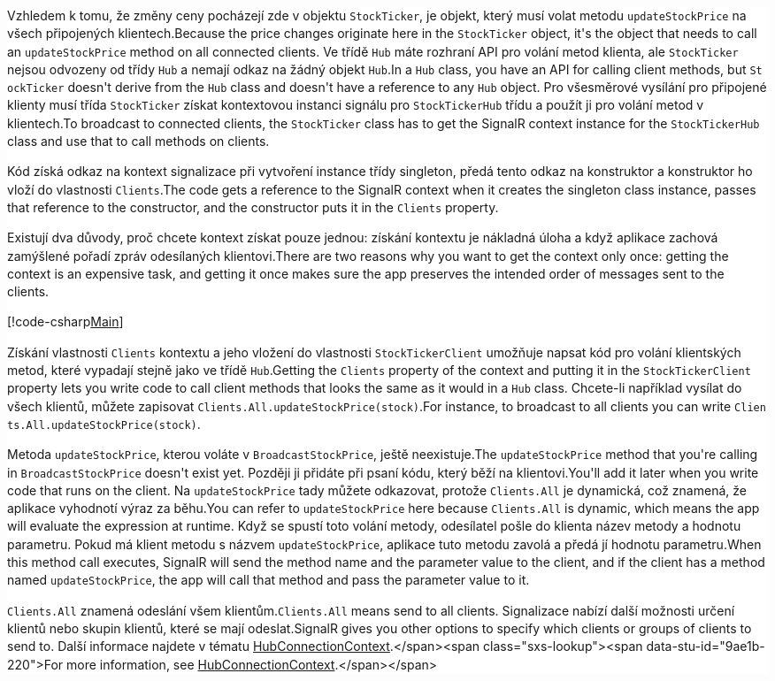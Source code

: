 <span data-ttu-id="9ae1b-207">Vzhledem k tomu, že změny ceny pocházejí zde v objektu `StockTicker`, je objekt, který musí volat metodu `updateStockPrice` na všech připojených klientech.</span><span class="sxs-lookup"><span data-stu-id="9ae1b-207">Because the price changes originate here in the `StockTicker` object, it's the object that needs to call an `updateStockPrice` method on all connected clients.</span></span> <span data-ttu-id="9ae1b-208">Ve třídě `Hub` máte rozhraní API pro volání metod klienta, ale `StockTicker` nejsou odvozeny od třídy `Hub` a nemají odkaz na žádný objekt `Hub`.</span><span class="sxs-lookup"><span data-stu-id="9ae1b-208">In a `Hub` class, you have an API for calling client methods, but `StockTicker` doesn't derive from the `Hub` class and doesn't have a reference to any `Hub` object.</span></span> <span data-ttu-id="9ae1b-209">Pro všesměrové vysílání pro připojené klienty musí třída `StockTicker` získat kontextovou instanci signálu pro `StockTickerHub` třídu a použít ji pro volání metod v klientech.</span><span class="sxs-lookup"><span data-stu-id="9ae1b-209">To broadcast to connected clients, the `StockTicker` class has to get the SignalR context instance for the `StockTickerHub` class and use that to call methods on clients.</span></span>

<span data-ttu-id="9ae1b-210">Kód získá odkaz na kontext signalizace při vytvoření instance třídy singleton, předá tento odkaz na konstruktor a konstruktor ho vloží do vlastnosti `Clients`.</span><span class="sxs-lookup"><span data-stu-id="9ae1b-210">The code gets a reference to the SignalR context when it creates the singleton class instance, passes that reference to the constructor, and the constructor puts it in the `Clients` property.</span></span>

<span data-ttu-id="9ae1b-211">Existují dva důvody, proč chcete kontext získat pouze jednou: získání kontextu je nákladná úloha a když aplikace zachová zamýšlené pořadí zpráv odesílaných klientovi.</span><span class="sxs-lookup"><span data-stu-id="9ae1b-211">There are two reasons why you want to get the context only once: getting the context is an expensive task, and getting it once makes sure the app preserves the intended order of messages sent to the clients.</span></span>

[!code-csharp[Main](tutorial-server-broadcast-with-signalr/samples/sample9.cs)]

<span data-ttu-id="9ae1b-212">Získání vlastnosti `Clients` kontextu a jeho vložení do vlastnosti `StockTickerClient` umožňuje napsat kód pro volání klientských metod, které vypadají stejně jako ve třídě `Hub`.</span><span class="sxs-lookup"><span data-stu-id="9ae1b-212">Getting the `Clients` property of the context and putting it in the `StockTickerClient` property lets you write code to call client methods that looks the same as it would in a `Hub` class.</span></span> <span data-ttu-id="9ae1b-213">Chcete-li například vysílat do všech klientů, můžete zapisovat `Clients.All.updateStockPrice(stock)`.</span><span class="sxs-lookup"><span data-stu-id="9ae1b-213">For instance, to broadcast to all clients you can write `Clients.All.updateStockPrice(stock)`.</span></span>

<span data-ttu-id="9ae1b-214">Metoda `updateStockPrice`, kterou voláte v `BroadcastStockPrice`, ještě neexistuje.</span><span class="sxs-lookup"><span data-stu-id="9ae1b-214">The `updateStockPrice` method that you're calling in `BroadcastStockPrice` doesn't exist yet.</span></span> <span data-ttu-id="9ae1b-215">Později ji přidáte při psaní kódu, který běží na klientovi.</span><span class="sxs-lookup"><span data-stu-id="9ae1b-215">You'll add it later when you write code that runs on the client.</span></span> <span data-ttu-id="9ae1b-216">Na `updateStockPrice` tady můžete odkazovat, protože `Clients.All` je dynamická, což znamená, že aplikace vyhodnotí výraz za běhu.</span><span class="sxs-lookup"><span data-stu-id="9ae1b-216">You can refer to `updateStockPrice` here because `Clients.All` is dynamic, which means the app will evaluate the expression at runtime.</span></span> <span data-ttu-id="9ae1b-217">Když se spustí toto volání metody, odesílatel pošle do klienta název metody a hodnotu parametru. Pokud má klient metodu s názvem `updateStockPrice`, aplikace tuto metodu zavolá a předá jí hodnotu parametru.</span><span class="sxs-lookup"><span data-stu-id="9ae1b-217">When this method call executes, SignalR will send the method name and the parameter value to the client, and if the client has a method named `updateStockPrice`, the app will call that method and pass the parameter value to it.</span></span>

<span data-ttu-id="9ae1b-218">`Clients.All` znamená odeslání všem klientům.</span><span class="sxs-lookup"><span data-stu-id="9ae1b-218">`Clients.All` means send to all clients.</span></span> <span data-ttu-id="9ae1b-219">Signalizace nabízí další možnosti určení klientů nebo skupin klientů, které se mají odeslat.</span><span class="sxs-lookup"><span data-stu-id="9ae1b-219">SignalR gives you other options to specify which clients or groups of clients to send to.</span></span> <span data-ttu-id="9ae1b-220">Další informace najdete v tématu [HubConnectionContext](https://msdn.microsoft.com/library/microsoft.aspnet.signalr.hubs.hubconnectioncontext(v=vs.111).aspx).</span><span class="sxs-lookup"><span data-stu-id="9ae1b-220">For more information, see [HubConnectionContext](https://msdn.microsoft.com/library/microsoft.aspnet.signalr.hubs.hubconnectioncontext(v=vs.111).aspx).</span></span>
